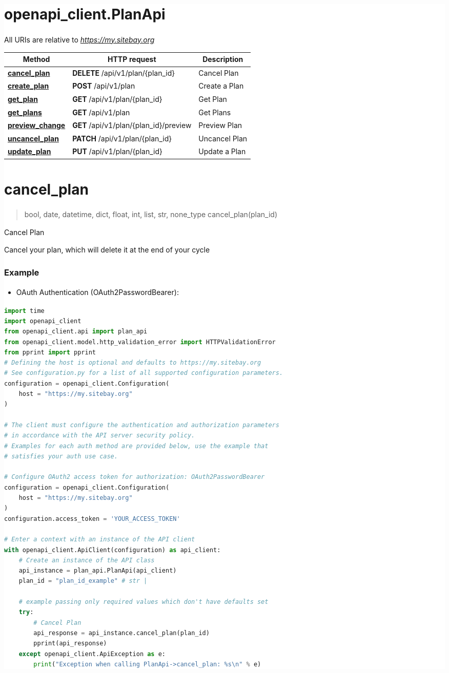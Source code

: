 # openapi_client.PlanApi

All URIs are relative to *https://my.sitebay.org*

Method | HTTP request | Description
------------- | ------------- | -------------
[**cancel_plan**](PlanApi.md#cancel_plan) | **DELETE** /api/v1/plan/{plan_id} | Cancel Plan
[**create_plan**](PlanApi.md#create_plan) | **POST** /api/v1/plan | Create a Plan
[**get_plan**](PlanApi.md#get_plan) | **GET** /api/v1/plan/{plan_id} | Get Plan
[**get_plans**](PlanApi.md#get_plans) | **GET** /api/v1/plan | Get Plans
[**preview_change**](PlanApi.md#preview_change) | **GET** /api/v1/plan/{plan_id}/preview | Preview Plan
[**uncancel_plan**](PlanApi.md#uncancel_plan) | **PATCH** /api/v1/plan/{plan_id} | Uncancel Plan
[**update_plan**](PlanApi.md#update_plan) | **PUT** /api/v1/plan/{plan_id} | Update a Plan


# **cancel_plan**
> bool, date, datetime, dict, float, int, list, str, none_type cancel_plan(plan_id)

Cancel Plan

Cancel your plan, which will delete it at the end of your cycle

### Example

* OAuth Authentication (OAuth2PasswordBearer):

```python
import time
import openapi_client
from openapi_client.api import plan_api
from openapi_client.model.http_validation_error import HTTPValidationError
from pprint import pprint
# Defining the host is optional and defaults to https://my.sitebay.org
# See configuration.py for a list of all supported configuration parameters.
configuration = openapi_client.Configuration(
    host = "https://my.sitebay.org"
)

# The client must configure the authentication and authorization parameters
# in accordance with the API server security policy.
# Examples for each auth method are provided below, use the example that
# satisfies your auth use case.

# Configure OAuth2 access token for authorization: OAuth2PasswordBearer
configuration = openapi_client.Configuration(
    host = "https://my.sitebay.org"
)
configuration.access_token = 'YOUR_ACCESS_TOKEN'

# Enter a context with an instance of the API client
with openapi_client.ApiClient(configuration) as api_client:
    # Create an instance of the API class
    api_instance = plan_api.PlanApi(api_client)
    plan_id = "plan_id_example" # str | 

    # example passing only required values which don't have defaults set
    try:
        # Cancel Plan
        api_response = api_instance.cancel_plan(plan_id)
        pprint(api_response)
    except openapi_client.ApiException as e:
        print("Exception when calling PlanApi->cancel_plan: %s\n" % e)
```
